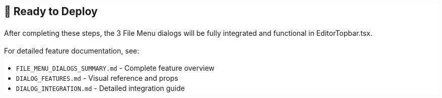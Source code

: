 ## 🚀 Ready to Deploy

After completing these steps, the 3 File Menu dialogs will be fully integrated and functional in EditorTopbar.tsx.

For detailed feature documentation, see:
- `FILE_MENU_DIALOGS_SUMMARY.md` - Complete feature overview
- `DIALOG_FEATURES.md` - Visual reference and props
- `DIALOG_INTEGRATION.md` - Detailed integration guide
